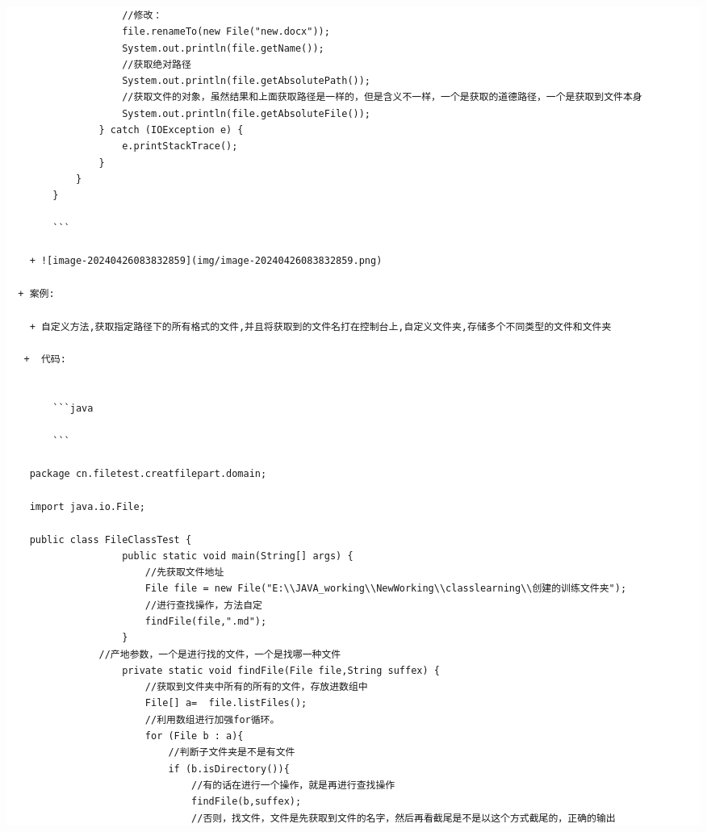     		            //修改：
	  		            file.renameTo(new File("new.docx"));
    		            System.out.println(file.getName());
	  		            //获取绝对路径
    		            System.out.println(file.getAbsolutePath());
	  		            //获取文件的对象，虽然结果和上面获取路径是一样的，但是含义不一样，一个是获取的道德路径，一个是获取到文件本身
    		            System.out.println(file.getAbsoluteFile());
	  		        } catch (IOException e) {
	  		            e.printStackTrace();
	  		        }
	  		    }
	  		}
	  		
	  		```
	  		
	  	+ ![image-20240426083832859](img/image-20240426083832859.png)
	
	  + 案例:
	  
	  	+ 自定义方法,获取指定路径下的所有格式的文件,并且将获取到的文件名打在控制台上,自定义文件夹,存储多个不同类型的文件和文件夹
	  
	   +  代码:
	          	
	
	        ```java
	        
	        ```
	
	  	package cn.filetest.creatfilepart.domain;
	  			
	  	import java.io.File;
	  			
	  	public class FileClassTest {
	  				    public static void main(String[] args) {
	  				        //先获取文件地址
	  				        File file = new File("E:\\JAVA_working\\NewWorking\\classlearning\\创建的训练文件夹");
	  				        //进行查找操作，方法自定
	  				        findFile(file,".md");
	  				    }
    				//产地参数，一个是进行找的文件，一个是找哪一种文件
	  				    private static void findFile(File file,String suffex) {
	  				        //获取到文件夹中所有的所有的文件，存放进数组中
	  				        File[] a=  file.listFiles();
	  				        //利用数组进行加强for循环。
	  				        for (File b : a){
	  				            //判断子文件夹是不是有文件
	  				            if (b.isDirectory()){
	  				                //有的话在进行一个操作，就是再进行查找操作
	  				                findFile(b,suffex);
	  				                //否则，找文件，文件是先获取到文件的名字，然后再看截尾是不是以这个方式截尾的，正确的输出
